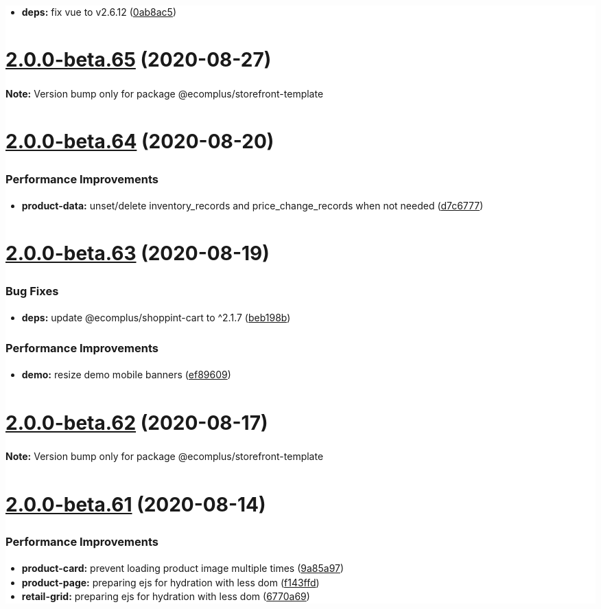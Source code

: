 - **deps:** fix vue to v2.6.12 ([0ab8ac5](https://github.com/ecomplus/storefront/commit/0ab8ac597c80643d0232c3808c9bfaffb7ad92e0))

# [2.0.0-beta.65](https://github.com/ecomplus/storefront/compare/@ecomplus/storefront-template@2.0.0-beta.64...@ecomplus/storefront-template@2.0.0-beta.65) (2020-08-27)

**Note:** Version bump only for package @ecomplus/storefront-template

# [2.0.0-beta.64](https://github.com/ecomplus/storefront/compare/@ecomplus/storefront-template@2.0.0-beta.63...@ecomplus/storefront-template@2.0.0-beta.64) (2020-08-20)

### Performance Improvements

- **product-data:** unset/delete inventory_records and price_change_records when not needed ([d7c6777](https://github.com/ecomplus/storefront/commit/d7c6777573faafd5890ac8c4eae1f6ac68e413aa))

# [2.0.0-beta.63](https://github.com/ecomplus/storefront/compare/@ecomplus/storefront-template@2.0.0-beta.62...@ecomplus/storefront-template@2.0.0-beta.63) (2020-08-19)

### Bug Fixes

- **deps:** update @ecomplus/shoppint-cart to ^2.1.7 ([beb198b](https://github.com/ecomplus/storefront/commit/beb198be29a4f689450cf0d2743b6ebcafce5a23))

### Performance Improvements

- **demo:** resize demo mobile banners ([ef89609](https://github.com/ecomplus/storefront/commit/ef896092dc72c128a579d74a113b99054b738a1b))

# [2.0.0-beta.62](https://github.com/ecomplus/storefront/compare/@ecomplus/storefront-template@2.0.0-beta.61...@ecomplus/storefront-template@2.0.0-beta.62) (2020-08-17)

**Note:** Version bump only for package @ecomplus/storefront-template

# [2.0.0-beta.61](https://github.com/ecomplus/storefront/compare/@ecomplus/storefront-template@2.0.0-beta.60...@ecomplus/storefront-template@2.0.0-beta.61) (2020-08-14)

### Performance Improvements

- **product-card:** prevent loading product image multiple times ([9a85a97](https://github.com/ecomplus/storefront/commit/9a85a97a657a3d10e63c65ddd2bdc9f18318bc08))
- **product-page:** preparing ejs for hydration with less dom ([f143ffd](https://github.com/ecomplus/storefront/commit/f143ffd67cefcee8edf150cad5ad3574efc16d65))
- **retail-grid:** preparing ejs for hydration with less dom ([6770a69](https://github.com/ecomplus/storefront/commit/6770a696b5228133ab6064830701e64448610ec1))
